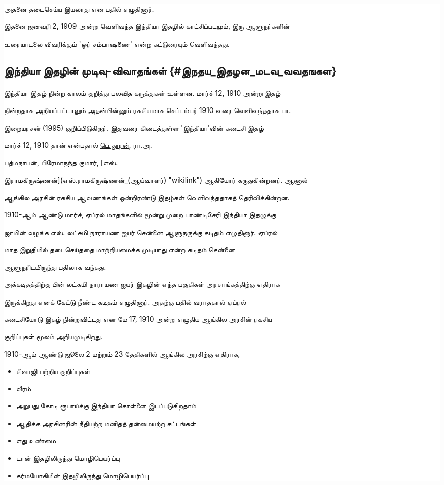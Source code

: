 அதனை தடைசெய்ய இயலாது என பதில் எழுதினார்.



இதனை ஜனவரி 2, 1909 அன்று வெளிவந்த இந்தியா இதழில் காட்சிப்படமும், இரு ஆளுநர்களின்

உரையாடலை விவரிக்கும் \'ஓர் சம்பாஷணை' என்ற கட்டுரையும் வெளிவந்தது.



## இந்தியா இதழின் முடிவு-விவாதங்கள் {#இநதய_இதழன_மடவ_வவதஙகள}



இந்தியா இதழ் நின்ற காலம் குறித்து பலவித கருத்துகள் உள்ளன. மார்ச் 12, 1910 அன்று இதழ்

நின்றதாக அறியப்பட்டாலும் அதன்பின்னும் ரகசியமாக செப்டம்பர் 1910 வரை வெளிவந்ததாக பா.

இறையரசன் (1995) குறிப்பிடுகிறார். இதுவரை கிடைத்துள்ள 'இந்தியா'வின் கடைசி இதழ்

மார்ச் 12, 1910 தான் என்பதால் [பெ.தூரன்](பெரியசாமித்_தூரன் "wikilink"), ரா.அ.

பத்மநாபன், பிரேமாநந்த குமார், [எஸ்.

இராமகிருஷ்ணன்](எஸ்.ராமகிருஷ்ணன்_(ஆய்வாளர்) "wikilink") ஆகியோர் கருதுகின்றனர். ஆனால்

ஆங்கில அரசின் ரகசிய ஆவணங்கள் ஓன்றிரண்டு இதழ்கள் வெளிவந்ததாகத் தெரிவிக்கின்றன.



1910-ஆம் ஆண்டு மார்ச், ஏப்ரல் மாதங்களில் மூன்று முறை பாண்டிசேரி இந்தியா இதழுக்கு

ஜாமின் வழங்க எஸ். லட்சுமி நாராயண ஐயர் சென்னை ஆளுநருக்கு கடிதம் எழுதினார். ஏப்ரல்

மாத இறுதியில் தடைசெய்ததை மாற்றியமைக்க முடியாது என்ற கடிதம் சென்னை

ஆளுநரிடமிருந்து பதிலாக வந்தது.



அக்கடிதத்திற்கு பின் லட்சுமி நாராயண ஐயர் இதழின் எந்த பகுதிகள் அரசாங்கத்திற்கு எதிராக

இருக்கிறது எனக் கேட்டு நீண்ட கடிதம் எழுதினார். அதற்கு பதில் வராததால் ஏப்ரல்

கடைசியோடு இதழ் நின்றுவிட்டது என மே 17, 1910 அன்று எழுதிய ஆங்கில அரசின் ரகசிய

குறிப்புகள் மூலம் அறியமுடிகிறது.



1910-ஆம் ஆண்டு ஜூலை 2 மற்றும் 23 தேதிகளில் ஆங்கில அரசிற்கு எதிராக,



-   சிவாஜி பற்றிய குறிப்புகள்

-   வீரம்

-   அறுபது கோடி ரூபாய்க்கு இந்தியா கொள்ளை இடப்படுகிறதாம்

-   ஆதிக்க அரசினரின் நீதியற்ற மனிதத் தன்மையற்ற சட்டங்கள்

-   எது உண்மை

-   டான் இதழிலிருந்து மொழிபெயர்ப்பு

-   கர்மயோகியின் இதழிலிருந்து மொழிபெயர்ப்பு
